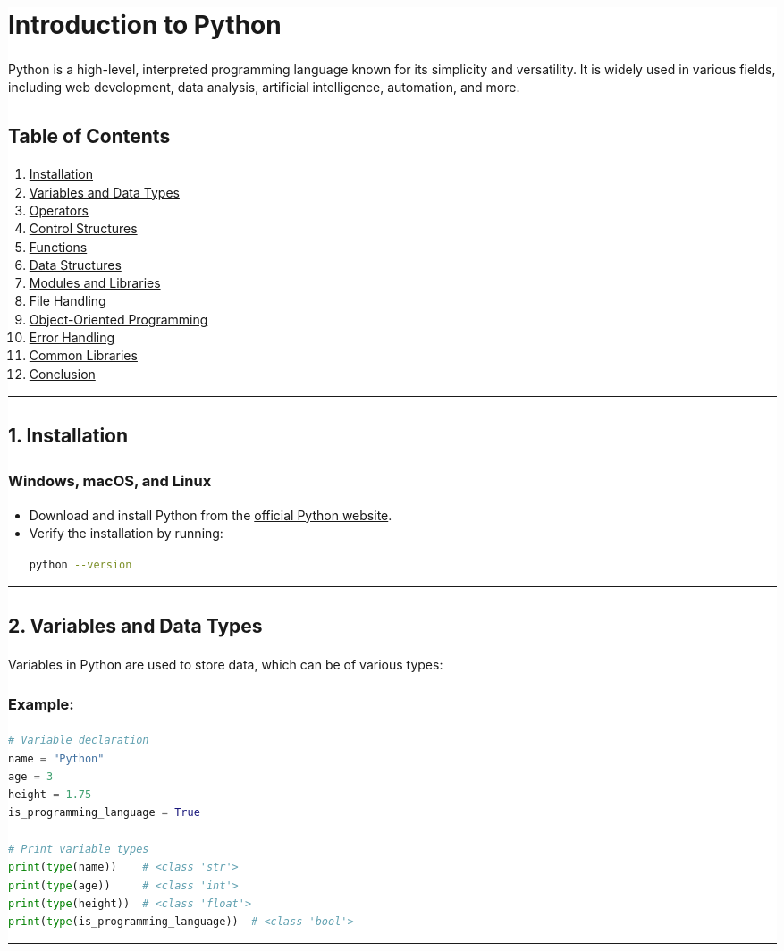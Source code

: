 

# **Introduction to Python**

Python is a high-level, interpreted programming language known for its simplicity and versatility. It is widely used in various fields, including web development, data analysis, artificial intelligence, automation, and more.

## **Table of Contents**
1. [Installation](#installation)
2. [Variables and Data Types](#variables-and-data-types)
3. [Operators](#operators)
4. [Control Structures](#control-structures)
5. [Functions](#functions)
6. [Data Structures](#data-structures)
7. [Modules and Libraries](#modules-and-libraries)
8. [File Handling](#file-handling)
9. [Object-Oriented Programming](#object-oriented-programming)
10. [Error Handling](#error-handling)
11. [Common Libraries](#common-libraries)
12. [Conclusion](#conclusion)

---

## **1. Installation**

### Windows, macOS, and Linux
- Download and install Python from the [official Python website](https://www.python.org/downloads/).
- Verify the installation by running:
   ```bash
   python --version
   ```

---

## **2. Variables and Data Types**

Variables in Python are used to store data, which can be of various types:

### Example:
```python
# Variable declaration
name = "Python"
age = 3
height = 1.75
is_programming_language = True

# Print variable types
print(type(name))    # <class 'str'>
print(type(age))     # <class 'int'>
print(type(height))  # <class 'float'>
print(type(is_programming_language))  # <class 'bool'>
```

---